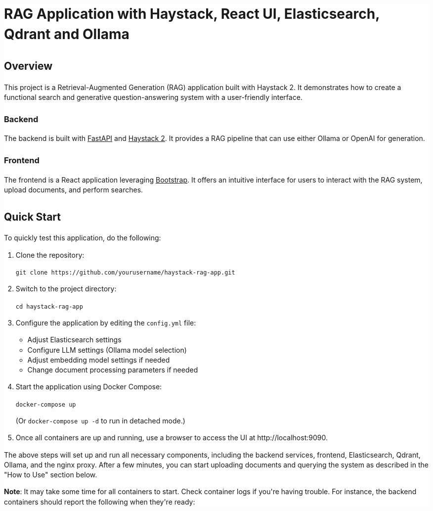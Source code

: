 # RAG Application with Haystack, React UI, Elasticsearch, Qdrant and Ollama

## Overview

This project is a Retrieval-Augmented Generation (RAG) application built with Haystack 2. It demonstrates how to create a functional search and generative question-answering system with a user-friendly interface.

### Backend
The backend is built with [FastAPI](https://github.com/fastapi/fastapi) and [Haystack 2](https://github.com/deepset-ai/haystack). It provides a RAG pipeline that can use either Ollama or OpenAI for generation.

### Frontend
The frontend is a React application leveraging [Bootstrap](https://getbootstrap.com/). It offers an intuitive interface for users to interact with the RAG system, upload documents, and perform searches.

## Quick Start

To quickly test this application, do the following:

1. Clone the repository:
   ```
   git clone https://github.com/yourusername/haystack-rag-app.git
   ```

2. Switch to the project directory:
   ```
   cd haystack-rag-app
   ```

3. Configure the application by editing the `config.yml` file:
   - Adjust Elasticsearch settings
   - Configure LLM settings (Ollama model selection)
   - Adjust embedding model settings if needed
   - Change document processing parameters if needed

4. Start the application using Docker Compose:
   ```
   docker-compose up
   ```
   (Or `docker-compose up -d` to run in detached mode.)

5. Once all containers are up and running, use a browser to access the UI at http://localhost:9090.

The above steps will set up and run all necessary components, including the backend services, frontend, Elasticsearch, Qdrant, Ollama, and the nginx proxy. After a few minutes, you can start uploading documents and querying the system as described in the "How to Use" section below.

**Note**: It may take some time for all containers to start. Check container logs if you're having trouble. For instance, the backend containers should report the following when they're ready:
